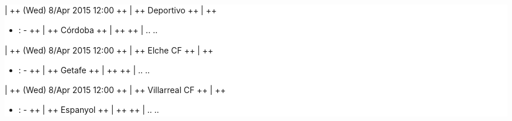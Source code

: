 | ++
(Wed) 8/Apr 2015 12:00  ++
| ++
Deportivo  ++
| ++
- : -  ++
| ++
Córdoba   ++
| ++
   ++
|
.. 
..

| ++
(Wed) 8/Apr 2015 12:00  ++
| ++
Elche CF  ++
| ++
- : -  ++
| ++
Getafe   ++
| ++
   ++
|
.. 
..

| ++
(Wed) 8/Apr 2015 12:00  ++
| ++
Villarreal CF  ++
| ++
- : -  ++
| ++
Espanyol   ++
| ++
   ++
|
.. 
..
